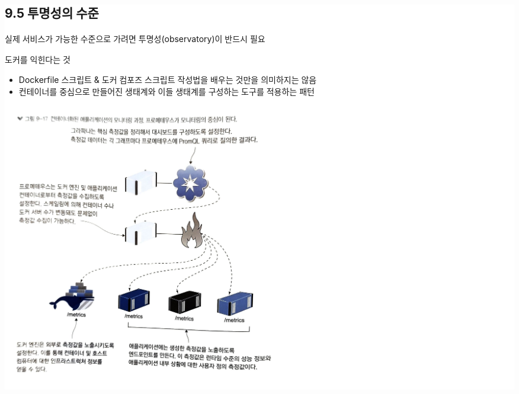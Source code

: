 ## 9.5 투명성의 수준

실제 서비스가 가능한 수준으로 가려면 투명성(observatory)이 반드시 필요

도커를 익힌다는 것
- Dockerfile 스크립트 & 도커 컴포즈 스크립트 작성법을 배우는 것만을 의미하지는 않음
- 컨테이너를 중심으로 만들어진 생태계와 이들 생태계를 구성하는 도구를 적용하는 패턴

<img src="img/9-3.jpeg" width="500">